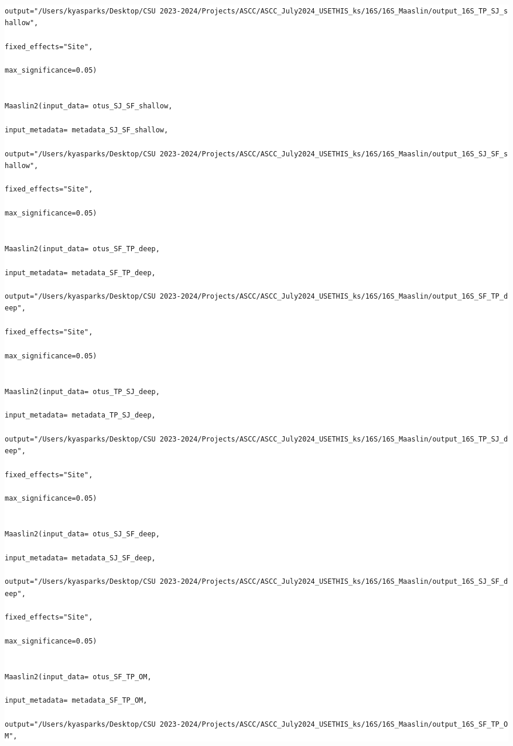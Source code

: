 ```{r}
output="/Users/kyasparks/Desktop/CSU 2023-2024/Projects/ASCC/ASCC_July2024_USETHIS_ks/16S/16S_Maaslin/output_16S_TP_SJ_shallow",

fixed_effects="Site",

max_significance=0.05)


Maaslin2(input_data= otus_SJ_SF_shallow,

input_metadata= metadata_SJ_SF_shallow,

output="/Users/kyasparks/Desktop/CSU 2023-2024/Projects/ASCC/ASCC_July2024_USETHIS_ks/16S/16S_Maaslin/output_16S_SJ_SF_shallow",

fixed_effects="Site",

max_significance=0.05)


Maaslin2(input_data= otus_SF_TP_deep,

input_metadata= metadata_SF_TP_deep,

output="/Users/kyasparks/Desktop/CSU 2023-2024/Projects/ASCC/ASCC_July2024_USETHIS_ks/16S/16S_Maaslin/output_16S_SF_TP_deep",

fixed_effects="Site",

max_significance=0.05)


Maaslin2(input_data= otus_TP_SJ_deep,

input_metadata= metadata_TP_SJ_deep,

output="/Users/kyasparks/Desktop/CSU 2023-2024/Projects/ASCC/ASCC_July2024_USETHIS_ks/16S/16S_Maaslin/output_16S_TP_SJ_deep",

fixed_effects="Site",

max_significance=0.05)


Maaslin2(input_data= otus_SJ_SF_deep,

input_metadata= metadata_SJ_SF_deep,

output="/Users/kyasparks/Desktop/CSU 2023-2024/Projects/ASCC/ASCC_July2024_USETHIS_ks/16S/16S_Maaslin/output_16S_SJ_SF_deep",

fixed_effects="Site",

max_significance=0.05)


Maaslin2(input_data= otus_SF_TP_OM,

input_metadata= metadata_SF_TP_OM,

output="/Users/kyasparks/Desktop/CSU 2023-2024/Projects/ASCC/ASCC_July2024_USETHIS_ks/16S/16S_Maaslin/output_16S_SF_TP_OM",

```